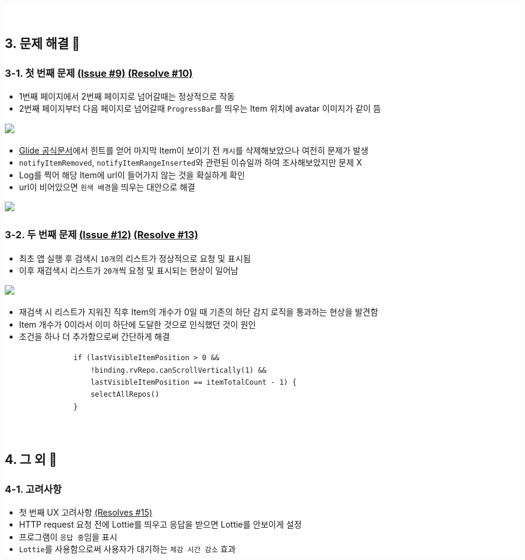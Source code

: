 
<br>

## 3. 문제 해결 📖

### 3-1. 첫 번째 문제 [(Issue #9)](https://github.com/juhwankim-dev/kotlin-github-search-project/issues/9) [(Resolve #10)](https://github.com/juhwankim-dev/kotlin-github-search-project/pull/10)
- 1번째 페이지에서 2번째 페이지로 넘어갈때는 정상적으로 작동
- 2번째 페이지부터 다음 페이지로 넘어갈때 `ProgressBar`를 띄우는 Item 위치에 avatar 이미지가 같이 뜸
<img src="https://user-images.githubusercontent.com/76620764/148577139-e8a26566-7e93-4b8b-9c3e-46e6667e6e2d.gif" height="600"/>

<br>

- [Glide 공식문서](http://bumptech.github.io/glide/doc/caching.html)에서 힌트를 얻어 마지막 Item이 보이기 전 `캐시`를 삭제해보았으나 여전히 문제가 발생
- `notifyItemRemoved`, `notifyItemRangeInserted`와 관련된 이슈일까 하여 조사해보았지만 문제 X
- Log를 찍어 해당 Item에 url이 들어가지 않는 것을 확실하게 확인
- url이 비어있으면 `흰색 배경`을 띄우는 대안으로 해결
<img src="https://user-images.githubusercontent.com/76620764/148633897-c0aa512b-2465-4e75-93c6-1799141dd23d.gif" height="600"/>

### 3-2. 두 번째 문제 [(Issue #12)](https://github.com/juhwankim-dev/kotlin-github-search-project/issues/12) [(Resolve #13)](https://github.com/juhwankim-dev/kotlin-github-search-project/pull/13)
- 최초 앱 실행 후 검색시 `10개`의 리스트가 정상적으로 요청 및 표시됨
- 이후 재검색시 리스트가 `20개`씩 요청 및 표시되는 현상이 일어남
<img src="https://user-images.githubusercontent.com/76620764/148635378-b1060cd8-fb34-4a4f-8e59-27b682b19fdd.gif" height="600"/>

<br>

- 재검색 시 리스트가 지워진 직후 Item의 개수가 0일 때 기존의 하단 감지 로직을 통과하는 현상을 발견함
- Item 개수가 0이라서 이미 하단에 도달한 것으로 인식했던 것이 원인
- 조건을 하나 더 추가함으로써 간단하게 해결
```
                if (lastVisibleItemPosition > 0 &&
                    !binding.rvRepo.canScrollVertically(1) &&
                    lastVisibleItemPosition == itemTotalCount - 1) {
                    selectAllRepos()
                }
```


<br>

## 4. 그 외 🎸

### 4-1. 고려사항
- 첫 번째 UX 고려사항 [(Resolves #15)](https://github.com/juhwankim-dev/kotlin-github-search-project/pull/17)
- HTTP request 요청 전에 Lottie를 띄우고 응답을 받으면 Lottie를 안보이게 설정
- 프로그램이 `응답 중`임을 표시
- `Lottie`를 사용함으로써 사용자가 대기하는 `체감 시간 감소` 효과
